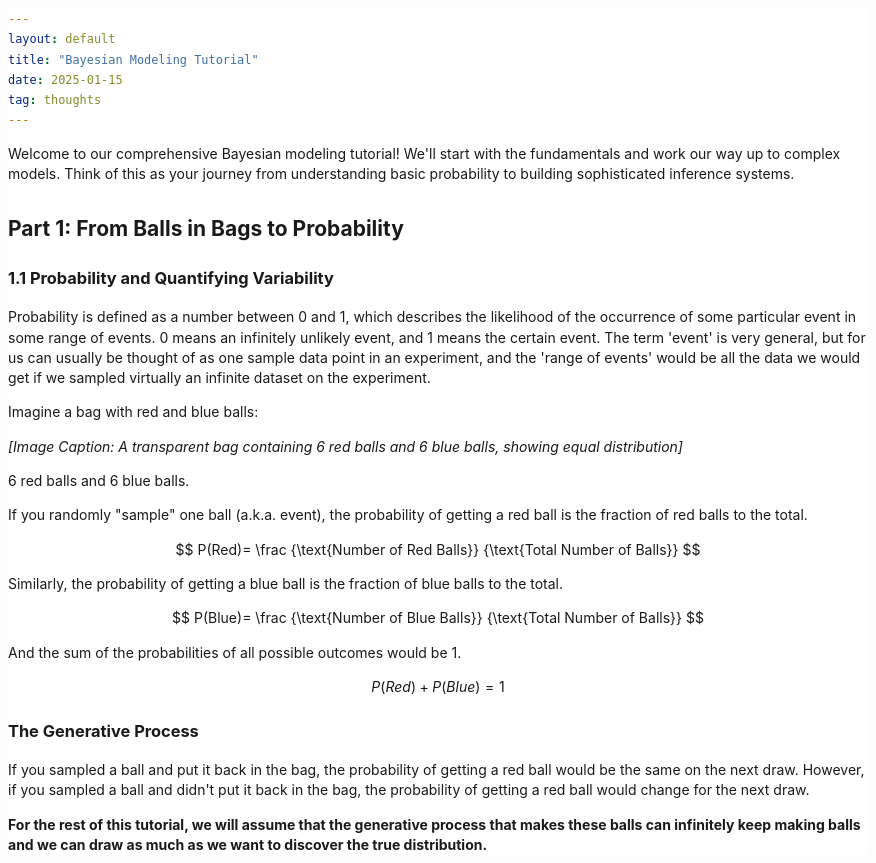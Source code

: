 ```yaml
---
layout: default
title: "Bayesian Modeling Tutorial"
date: 2025-01-15
tag: thoughts
---
```


Welcome to our comprehensive Bayesian modeling tutorial! We'll start with the fundamentals and work our way up to complex models. Think of this as your journey from understanding basic probability to building sophisticated inference systems.

## Part 1: From Balls in Bags to Probability

### 1.1 Probability and Quantifying Variability

Probability is defined as a number between 0 and 1, which describes the likelihood of the occurrence of some particular event in some range of events. 0 means an infinitely unlikely event, and 1 means the certain event. The term 'event' is very general, but for us can usually be thought of as one sample data point in an experiment, and the 'range of events' would be all the data we would get if we sampled virtually an infinite dataset on the experiment.

Imagine a bag with red and blue balls:

*[Image Caption: A transparent bag containing 6 red balls and 6 blue balls, showing equal distribution]*

6 red balls and 6 blue balls.

If you randomly "sample" one ball (a.k.a. event), the probability of getting a red ball is the fraction of red balls to the total.

$$
P(Red)= \frac {\text{Number of Red Balls}​} {\text{Total Number of Balls}}
$$

Similarly, the probability of getting a blue ball is the fraction of blue balls to the total.

$$
P(Blue)= \frac {\text{Number of Blue Balls}​} {\text{Total Number of Balls}}
$$

And the sum of the probabilities of all possible outcomes would be 1.

$$
P(Red) + P(Blue) = 1
$$

### The Generative Process

If you sampled a ball and put it back in the bag, the probability of getting a red ball would be the same on the next draw. However, if you sampled a ball and didn't put it back in the bag, the probability of getting a red ball would change for the next draw.

**For the rest of this tutorial, we will assume that the generative process that makes these balls can infinitely keep making balls and we can draw as much as we want to discover the true distribution.**
